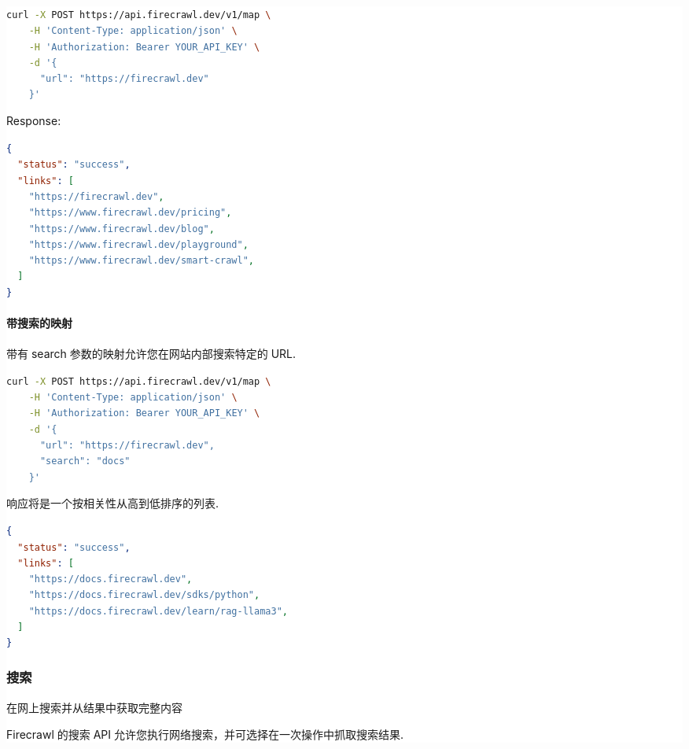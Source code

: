 ```bash cURL
curl -X POST https://api.firecrawl.dev/v1/map \
    -H 'Content-Type: application/json' \
    -H 'Authorization: Bearer YOUR_API_KEY' \
    -d '{
      "url": "https://firecrawl.dev"
    }'
```

Response:

```json
{
  "status": "success",
  "links": [
    "https://firecrawl.dev",
    "https://www.firecrawl.dev/pricing",
    "https://www.firecrawl.dev/blog",
    "https://www.firecrawl.dev/playground",
    "https://www.firecrawl.dev/smart-crawl",
  ]
}
```

#### 带搜索的映射
带有 search 参数的映射允许您在网站内部搜索特定的 URL.

```bash cURL
curl -X POST https://api.firecrawl.dev/v1/map \
    -H 'Content-Type: application/json' \
    -H 'Authorization: Bearer YOUR_API_KEY' \
    -d '{
      "url": "https://firecrawl.dev",
      "search": "docs"
    }'
```

响应将是一个按相关性从高到低排序的列表.

```json
{
  "status": "success",
  "links": [
    "https://docs.firecrawl.dev",
    "https://docs.firecrawl.dev/sdks/python",
    "https://docs.firecrawl.dev/learn/rag-llama3",
  ]
}
```

### 搜索

在网上搜索并从结果中获取完整内容

Firecrawl 的搜索 API 允许您执行网络搜索，并可选择在一次操作中抓取搜索结果.
